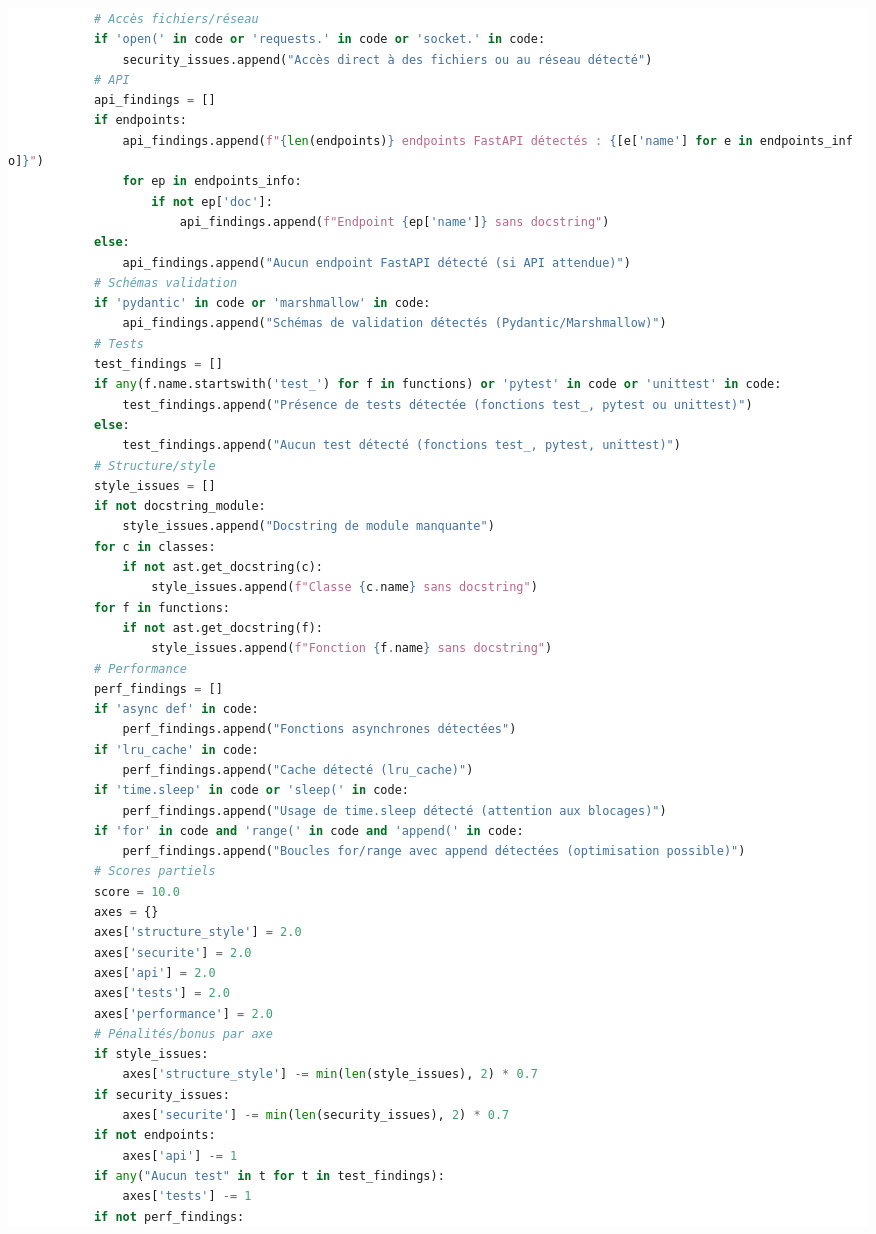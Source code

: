 ```python
            # Accès fichiers/réseau
            if 'open(' in code or 'requests.' in code or 'socket.' in code:
                security_issues.append("Accès direct à des fichiers ou au réseau détecté")
            # API
            api_findings = []
            if endpoints:
                api_findings.append(f"{len(endpoints)} endpoints FastAPI détectés : {[e['name'] for e in endpoints_info]}")
                for ep in endpoints_info:
                    if not ep['doc']:
                        api_findings.append(f"Endpoint {ep['name']} sans docstring")
            else:
                api_findings.append("Aucun endpoint FastAPI détecté (si API attendue)")
            # Schémas validation
            if 'pydantic' in code or 'marshmallow' in code:
                api_findings.append("Schémas de validation détectés (Pydantic/Marshmallow)")
            # Tests
            test_findings = []
            if any(f.name.startswith('test_') for f in functions) or 'pytest' in code or 'unittest' in code:
                test_findings.append("Présence de tests détectée (fonctions test_, pytest ou unittest)")
            else:
                test_findings.append("Aucun test détecté (fonctions test_, pytest, unittest)")
            # Structure/style
            style_issues = []
            if not docstring_module:
                style_issues.append("Docstring de module manquante")
            for c in classes:
                if not ast.get_docstring(c):
                    style_issues.append(f"Classe {c.name} sans docstring")
            for f in functions:
                if not ast.get_docstring(f):
                    style_issues.append(f"Fonction {f.name} sans docstring")
            # Performance
            perf_findings = []
            if 'async def' in code:
                perf_findings.append("Fonctions asynchrones détectées")
            if 'lru_cache' in code:
                perf_findings.append("Cache détecté (lru_cache)")
            if 'time.sleep' in code or 'sleep(' in code:
                perf_findings.append("Usage de time.sleep détecté (attention aux blocages)")
            if 'for' in code and 'range(' in code and 'append(' in code:
                perf_findings.append("Boucles for/range avec append détectées (optimisation possible)")
            # Scores partiels
            score = 10.0
            axes = {}
            axes['structure_style'] = 2.0
            axes['securite'] = 2.0
            axes['api'] = 2.0
            axes['tests'] = 2.0
            axes['performance'] = 2.0
            # Pénalités/bonus par axe
            if style_issues:
                axes['structure_style'] -= min(len(style_issues), 2) * 0.7
            if security_issues:
                axes['securite'] -= min(len(security_issues), 2) * 0.7
            if not endpoints:
                axes['api'] -= 1
            if any("Aucun test" in t for t in test_findings):
                axes['tests'] -= 1
            if not perf_findings:
```
